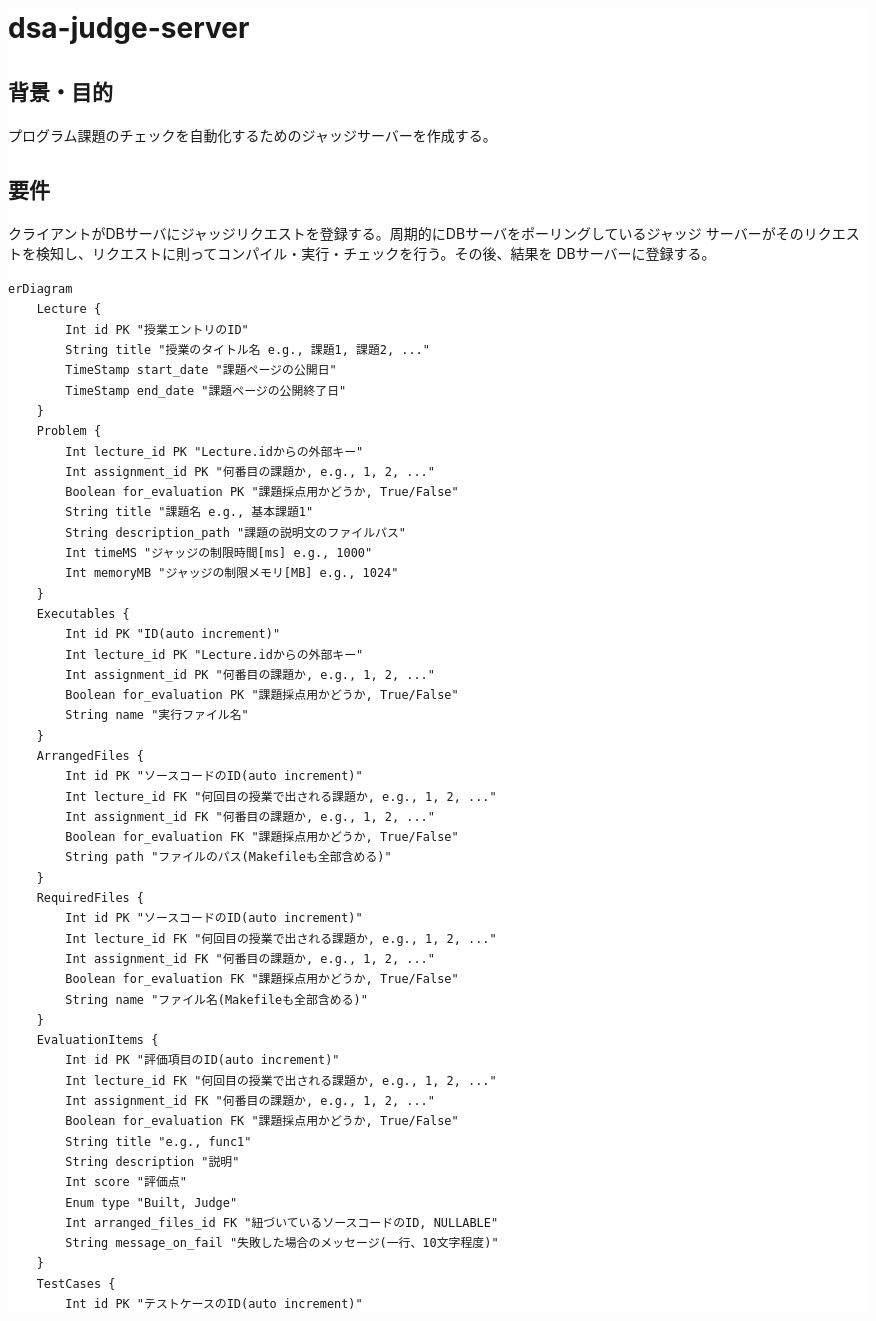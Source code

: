 # dsa-judge-server
## 背景・目的
プログラム課題のチェックを自動化するためのジャッジサーバーを作成する。

## 要件
クライアントがDBサーバにジャッジリクエストを登録する。周期的にDBサーバをポーリングしているジャッジ
サーバーがそのリクエストを検知し、リクエストに則ってコンパイル・実行・チェックを行う。その後、結果を
DBサーバーに登録する。

```mermaid 
erDiagram
	Lecture {
		Int id PK "授業エントリのID"
		String title "授業のタイトル名 e.g., 課題1, 課題2, ..."
		TimeStamp start_date "課題ページの公開日"
		TimeStamp end_date "課題ページの公開終了日"
	}
	Problem {
		Int lecture_id PK "Lecture.idからの外部キー"
		Int assignment_id PK "何番目の課題か, e.g., 1, 2, ..."
		Boolean for_evaluation PK "課題採点用かどうか, True/False"
		String title "課題名 e.g., 基本課題1"
		String description_path "課題の説明文のファイルパス"
		Int timeMS "ジャッジの制限時間[ms] e.g., 1000"
		Int memoryMB "ジャッジの制限メモリ[MB] e.g., 1024"
	}
	Executables {
		Int id PK "ID(auto increment)"
		Int lecture_id PK "Lecture.idからの外部キー"
		Int assignment_id PK "何番目の課題か, e.g., 1, 2, ..."
		Boolean for_evaluation PK "課題採点用かどうか, True/False"
		String name "実行ファイル名"
	}
	ArrangedFiles {
		Int id PK "ソースコードのID(auto increment)"
		Int lecture_id FK "何回目の授業で出される課題か, e.g., 1, 2, ..."
		Int assignment_id FK "何番目の課題か, e.g., 1, 2, ..."
		Boolean for_evaluation FK "課題採点用かどうか, True/False"
		String path "ファイルのパス(Makefileも全部含める)"
	}
	RequiredFiles {
		Int id PK "ソースコードのID(auto increment)"
		Int lecture_id FK "何回目の授業で出される課題か, e.g., 1, 2, ..."
		Int assignment_id FK "何番目の課題か, e.g., 1, 2, ..."
		Boolean for_evaluation FK "課題採点用かどうか, True/False"
		String name "ファイル名(Makefileも全部含める)"
	}
	EvaluationItems {
		Int id PK "評価項目のID(auto increment)"
		Int lecture_id FK "何回目の授業で出される課題か, e.g., 1, 2, ..."
		Int assignment_id FK "何番目の課題か, e.g., 1, 2, ..."
		Boolean for_evaluation FK "課題採点用かどうか, True/False"
		String title "e.g., func1"
		String description "説明"
		Int score "評価点"
		Enum type "Built, Judge"
		Int arranged_files_id FK "紐づいているソースコードのID, NULLABLE"
		String message_on_fail "失敗した場合のメッセージ(一行、10文字程度)"
	}
	TestCases {
		Int id PK "テストケースのID(auto increment)"
```